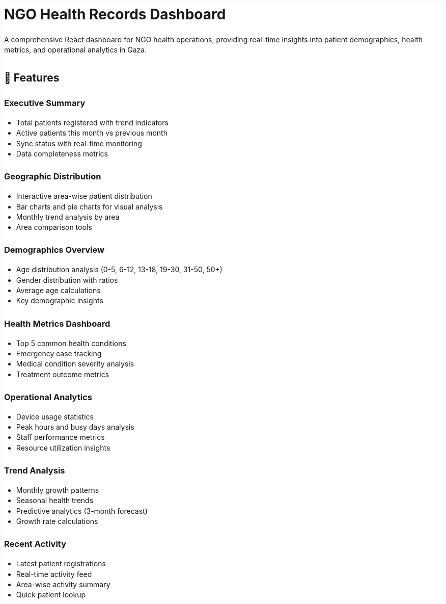 # NGO Health Records Dashboard

A comprehensive React dashboard for NGO health operations, providing real-time insights into patient demographics, health metrics, and operational analytics in Gaza.

## 🚀 Features

### Executive Summary
- Total patients registered with trend indicators
- Active patients this month vs previous month
- Sync status with real-time monitoring
- Data completeness metrics

### Geographic Distribution
- Interactive area-wise patient distribution
- Bar charts and pie charts for visual analysis
- Monthly trend analysis by area
- Area comparison tools

### Demographics Overview
- Age distribution analysis (0-5, 6-12, 13-18, 19-30, 31-50, 50+)
- Gender distribution with ratios
- Average age calculations
- Key demographic insights

### Health Metrics Dashboard
- Top 5 common health conditions
- Emergency case tracking
- Medical condition severity analysis
- Treatment outcome metrics

### Operational Analytics
- Device usage statistics
- Peak hours and busy days analysis
- Staff performance metrics
- Resource utilization insights

### Trend Analysis
- Monthly growth patterns
- Seasonal health trends
- Predictive analytics (3-month forecast)
- Growth rate calculations

### Recent Activity
- Latest patient registrations
- Real-time activity feed
- Area-wise activity summary
- Quick patient lookup
